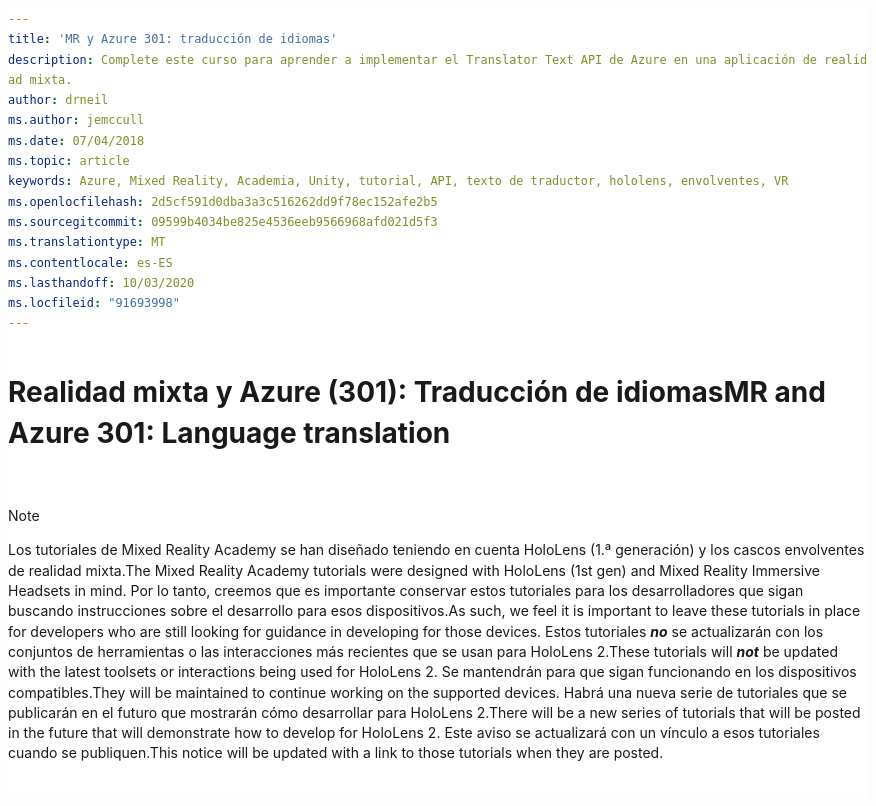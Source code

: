 ```yaml
---
title: 'MR y Azure 301: traducción de idiomas'
description: Complete este curso para aprender a implementar el Translator Text API de Azure en una aplicación de realidad mixta.
author: drneil
ms.author: jemccull
ms.date: 07/04/2018
ms.topic: article
keywords: Azure, Mixed Reality, Academia, Unity, tutorial, API, texto de traductor, hololens, envolventes, VR
ms.openlocfilehash: 2d5cf591d0dba3a3c516262dd9f78ec152afe2b5
ms.sourcegitcommit: 09599b4034be825e4536eeb9566968afd021d5f3
ms.translationtype: MT
ms.contentlocale: es-ES
ms.lasthandoff: 10/03/2020
ms.locfileid: "91693998"
---
```

# <a name="mr-and-azure-301-language-translation"></a><span data-ttu-id="7a357-104">Realidad mixta y Azure (301): Traducción de idiomas</span><span class="sxs-lookup"><span data-stu-id="7a357-104">MR and Azure 301: Language translation</span></span>

<br>

>[!NOTE]
><span data-ttu-id="7a357-105">Los tutoriales de Mixed Reality Academy se han diseñado teniendo en cuenta HoloLens (1.ª generación) y los cascos envolventes de realidad mixta.</span><span class="sxs-lookup"><span data-stu-id="7a357-105">The Mixed Reality Academy tutorials were designed with HoloLens (1st gen) and Mixed Reality Immersive Headsets in mind.</span></span>  <span data-ttu-id="7a357-106">Por lo tanto, creemos que es importante conservar estos tutoriales para los desarrolladores que sigan buscando instrucciones sobre el desarrollo para esos dispositivos.</span><span class="sxs-lookup"><span data-stu-id="7a357-106">As such, we feel it is important to leave these tutorials in place for developers who are still looking for guidance in developing for those devices.</span></span>  <span data-ttu-id="7a357-107">Estos tutoriales **_no_** se actualizarán con los conjuntos de herramientas o las interacciones más recientes que se usan para HoloLens 2.</span><span class="sxs-lookup"><span data-stu-id="7a357-107">These tutorials will **_not_** be updated with the latest toolsets or interactions being used for HoloLens 2.</span></span>  <span data-ttu-id="7a357-108">Se mantendrán para que sigan funcionando en los dispositivos compatibles.</span><span class="sxs-lookup"><span data-stu-id="7a357-108">They will be maintained to continue working on the supported devices.</span></span> <span data-ttu-id="7a357-109">Habrá una nueva serie de tutoriales que se publicarán en el futuro que mostrarán cómo desarrollar para HoloLens 2.</span><span class="sxs-lookup"><span data-stu-id="7a357-109">There will be a new series of tutorials that will be posted in the future that will demonstrate how to develop for HoloLens 2.</span></span>  <span data-ttu-id="7a357-110">Este aviso se actualizará con un vínculo a esos tutoriales cuando se publiquen.</span><span class="sxs-lookup"><span data-stu-id="7a357-110">This notice will be updated with a link to those tutorials when they are posted.</span></span>

<br>
